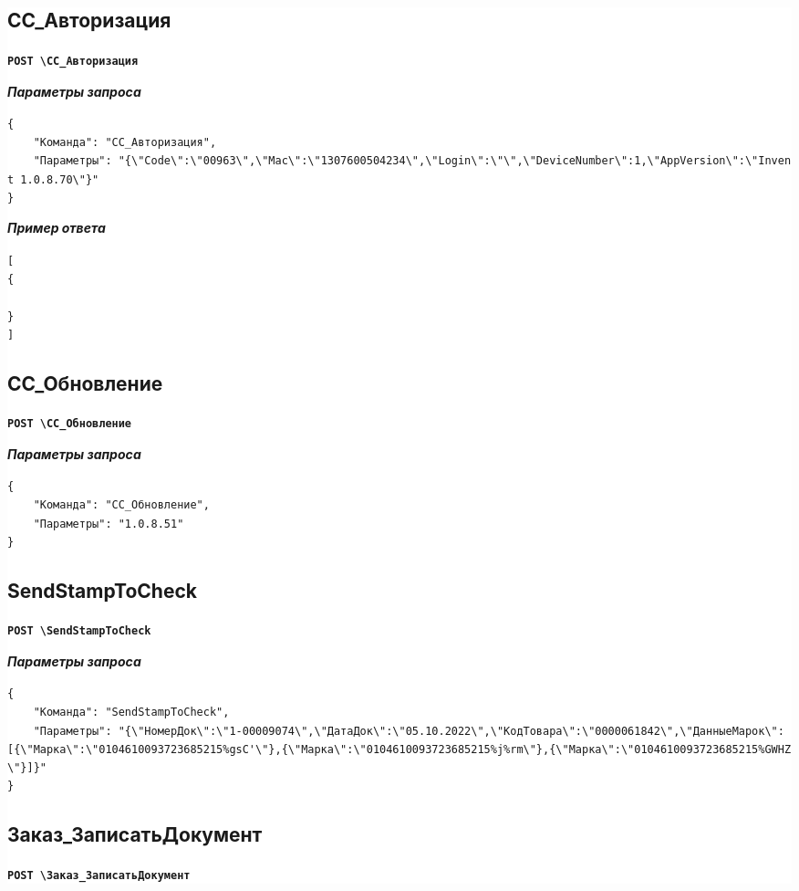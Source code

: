 ## CC_Авторизация

**`POST \CC_Авторизация`**

***Параметры запроса***

```json5
{
    "Команда": "CC_Авторизация",
    "Параметры": "{\"Code\":\"00963\",\"Mac\":\"1307600504234\",\"Login\":\"\",\"DeviceNumber\":1,\"AppVersion\":\"Invent 1.0.8.70\"}"
}
```

***Пример ответа***

```json5
[
{

}
]
```

## СС_Обновление

**`POST \СС_Обновление`**

***Параметры запроса***

```json5
{
    "Команда": "СС_Обновление",
    "Параметры": "1.0.8.51"
}
```

## SendStampToCheck

**`POST \SendStampToCheck`**

***Параметры запроса***

```json5
{
    "Команда": "SendStampToCheck",
    "Параметры": "{\"НомерДок\":\"1-00009074\",\"ДатаДок\":\"05.10.2022\",\"КодТовара\":\"0000061842\",\"ДанныеМарок\":[{\"Марка\":\"0104610093723685215%gsC'\"},{\"Марка\":\"0104610093723685215%j%rm\"},{\"Марка\":\"0104610093723685215%GWHZ\"}]}"
}
```

## Заказ_ЗаписатьДокумент

**`POST \Заказ_ЗаписатьДокумент`**
